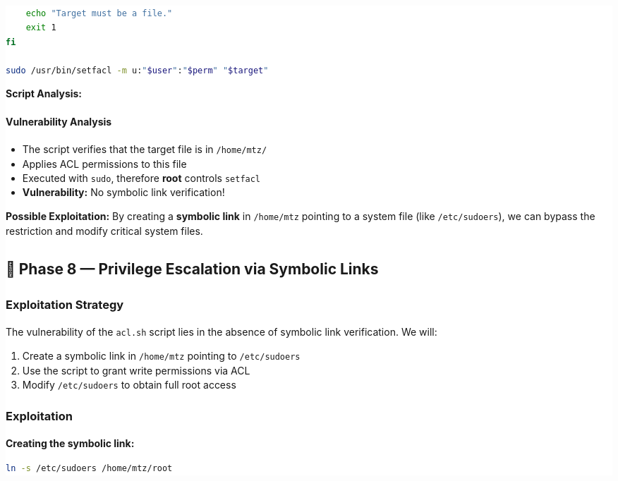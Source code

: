 ```bash
    echo "Target must be a file."
    exit 1
fi

sudo /usr/bin/setfacl -m u:"$user":"$perm" "$target"
```

**Script Analysis:**

<div class="bg-white dark:bg-dark-navbar p-5 rounded-xl shadow-lg my-4 border-l-4 border-purple-500">
    <h4 class="text-xl font-bold mb-4 text-purple-600 dark:text-purple-400 flex items-center">
        <i class="fas fa-code mr-2"></i>Vulnerability Analysis
    </h4>
    <ul class="space-y-2 text-gray-700 dark:text-gray-300">
        <li><i class="fas fa-check text-green-500 mr-2"></i>The script verifies that the target file is in <code>/home/mtz/</code></li>
        <li><i class="fas fa-check text-green-500 mr-2"></i>Applies ACL permissions to this file</li>
        <li><i class="fas fa-check text-green-500 mr-2"></i>Executed with <code>sudo</code>, therefore <strong>root</strong> controls <code>setfacl</code></li>
        <li><i class="fas fa-exclamation-triangle text-red-500 mr-2"></i><strong>Vulnerability:</strong> No symbolic link verification!</li>
    </ul>
</div>

<div class="bg-amber-100 dark:bg-amber-900/20 border-l-4 border-amber-500 p-4 my-4 rounded-r-lg">
    <p class="text-amber-800 dark:text-amber-200">
        <i class="fas fa-lightbulb mr-2 text-amber-500"></i>
        <strong>Possible Exploitation:</strong> By creating a <strong>symbolic link</strong> in <code>/home/mtz</code> pointing to a system file (like <code>/etc/sudoers</code>), we can bypass the restriction and modify critical system files.
    </p>
</div>


## 👑 Phase 8 — Privilege Escalation via Symbolic Links

### Exploitation Strategy

The vulnerability of the `acl.sh` script lies in the absence of symbolic link verification. We will:

1. Create a symbolic link in `/home/mtz` pointing to `/etc/sudoers`
2. Use the script to grant write permissions via ACL
3. Modify `/etc/sudoers` to obtain full root access

### Exploitation

**Creating the symbolic link:**

```bash
ln -s /etc/sudoers /home/mtz/root
```
